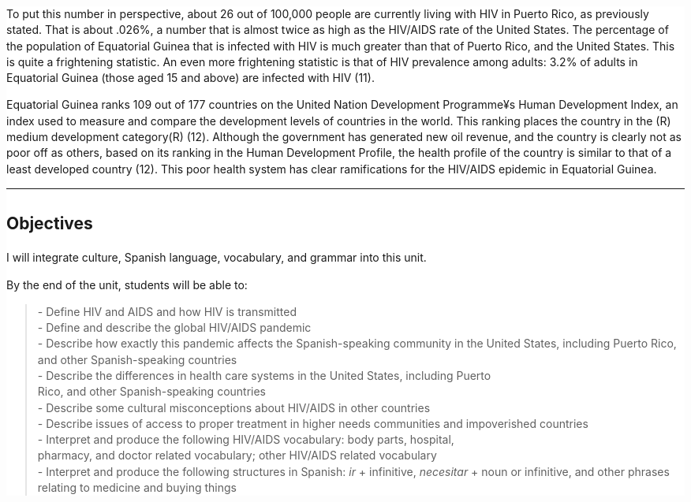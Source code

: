 </p>
<p>
To put this number in perspective, about 26 out of 100,000 people are currently living with HIV in Puerto Rico, as previously stated. That is about .026%, a number that is almost twice as high as the HIV/AIDS rate of the United States. The percentage of the population of Equatorial Guinea that is infected with HIV is much greater than that of Puerto Rico, and the United States. This is quite a frightening statistic. An even more frightening statistic is that of HIV prevalence among adults: 3.2% of adults in Equatorial Guinea (those aged 15 and above) are infected with HIV (11).
</p>
<p>
Equatorial Guinea ranks 109 out of 177 countries on the United Nation Development Programme¥s Human Development Index, an index used to measure and compare the development levels of countries in the world. This ranking places the country in the (R) medium development category(R)  (12). Although the government has generated new oil revenue, and the country is clearly not as poor off as others, based on its ranking in the Human Development Profile, the health profile of the country is similar to that of a least developed country (12). This poor health system has clear ramifications for the HIV/AIDS epidemic in Equatorial Guinea.
</p>
<hr/>
<h2>
Objectives
</h2>
<p>
I will integrate culture, Spanish language, vocabulary, and grammar into this unit.
</p>
<p>
By the end of the unit, students will be able to:
</p>
<blockquote>
<dl>
<dt>
- Define HIV and AIDS and how HIV is transmitted
<dt>
- Define and describe the global HIV/AIDS pandemic
<dt>
- Describe how exactly this pandemic affects the Spanish-speaking community in the United States, including Puerto Rico, and other Spanish-speaking countries
<dt>
- Describe the differences in health care systems in the United States, including Puerto
<dt>
Rico, and other Spanish-speaking countries
<dt>
- Describe some cultural misconceptions about HIV/AIDS in other countries
<dt>
- Describe issues of access to proper treatment in higher needs communities and impoverished countries
<dt>
- Interpret and produce the following HIV/AIDS vocabulary: body parts, hospital,
<dt>
pharmacy, and doctor related vocabulary; other HIV/AIDS related vocabulary
<dt>
- Interpret and produce the following structures in Spanish:
<i>
ir
</i>
+ infinitive,
<i>
necesitar
</i>
+ noun or infinitive, and other phrases relating to medicine and buying things
</dt>
</dt>
</dt>
</dt>
